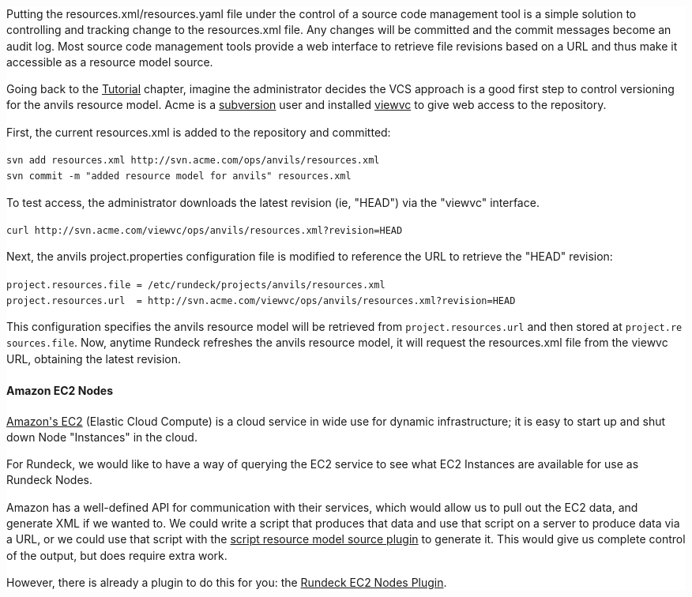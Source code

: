 Putting the resources.xml/resources.yaml file under the control of a source code
management tool is a simple solution to controlling and tracking
change to the resources.xml file. 
Any changes will be committed and the commit messages become an audit
log. Most source code management tools provide a web interface to
retrieve file revisions based on a URL and thus make it accessible as
a resource model source.

Going back to the [Tutorial] chapter, imagine the
administrator decides the VCS approach is a good first step to
control versioning for the anvils resource model. Acme is a [subversion] user
and installed [viewvc] to give web access to the repository.

First, the current resources.xml is added to the repository and committed:

~~~~~~~~~~~~~~~~~~~~~~~~~~~~~~~~~~~~~~~~~~~~~~~~~ {.bash}
svn add resources.xml http://svn.acme.com/ops/anvils/resources.xml
svn commit -m "added resource model for anvils" resources.xml
~~~~~~~~~~~~~~~~~~~~~~~~~~~~~~~~~~~~~~~~~~~~~~~~~ 

To test access, the administrator downloads the latest revision (ie,
"HEAD") via the "viewvc" interface.

~~~~~~~~~~~~~~~~~~~~~~~~~~~~~~~~~~~~~~~~~~~~~~~~~ {.bash}
curl http://svn.acme.com/viewvc/ops/anvils/resources.xml?revision=HEAD
~~~~~~~~~~~~~~~~~~~~~~~~~~~~~~~~~~~~~~~~~~~~~~~~~ 

Next, the anvils project.properties configuration file is modified to
reference the URL to retrieve the "HEAD" revision:

    project.resources.file = /etc/rundeck/projects/anvils/resources.xml
    project.resources.url  = http://svn.acme.com/viewvc/ops/anvils/resources.xml?revision=HEAD

This configuration specifies the anvils resource model will be retrieved
from <code>project.resources.url</code> and then stored at
<code>project.resources.file</code>. Now, anytime Rundeck refreshes the
anvils resource model, it will request the resources.xml file from
the viewvc URL, obtaining the latest revision.

[subversion]: https://subversion.apache.org/
[viewvc]: http://www.viewvc.org/

#### Amazon EC2 Nodes ####

[Amazon's EC2](https://aws.amazon.com/ec2/) (Elastic Cloud Compute) is a cloud service in wide use for dynamic infrastructure; it is easy to start up and shut down Node "Instances" in the cloud.

For Rundeck, we would like to have a way of querying the EC2 service to see what EC2 Instances are available for use as Rundeck Nodes.

Amazon has a well-defined API for communication with their services, which would allow us to pull out the EC2 data, and generate XML if we wanted to. We could write a script that produces that data and use that script on a server to produce data via a URL, or we could use that script with the [script resource model source plugin](../../plugins-user-guide/resource-model-source-plugins.html#script-resource-model-source-configuration) to generate it. This would give us complete control of the output, but does require extra work.

However, there is already a plugin to do this for you: the [Rundeck EC2 Nodes Plugin](https://github.com/rundeck-plugins/rundeck-ec2-nodes-plugin).


[curl]: https://curl.haxx.se/
[xmlstarlet]: http://xmlstar.sourceforge.net/
[CMDB]: https://en.wikipedia.org/wiki/Configuration_management_database
[AJAX]: https://en.wikipedia.org/wiki/Ajax_(programming)
[project.properties]: configuration-file-reference.html#project.properties
[Tutorial]: ../tutorials/index.html